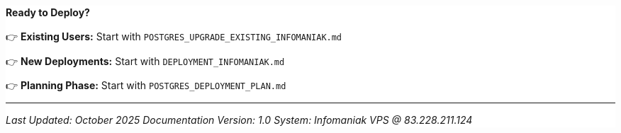 
**Ready to Deploy?**

👉 **Existing Users:** Start with `POSTGRES_UPGRADE_EXISTING_INFOMANIAK.md`

👉 **New Deployments:** Start with `DEPLOYMENT_INFOMANIAK.md`

👉 **Planning Phase:** Start with `POSTGRES_DEPLOYMENT_PLAN.md`

---

*Last Updated: October 2025*
*Documentation Version: 1.0*
*System: Infomaniak VPS @ 83.228.211.124*

